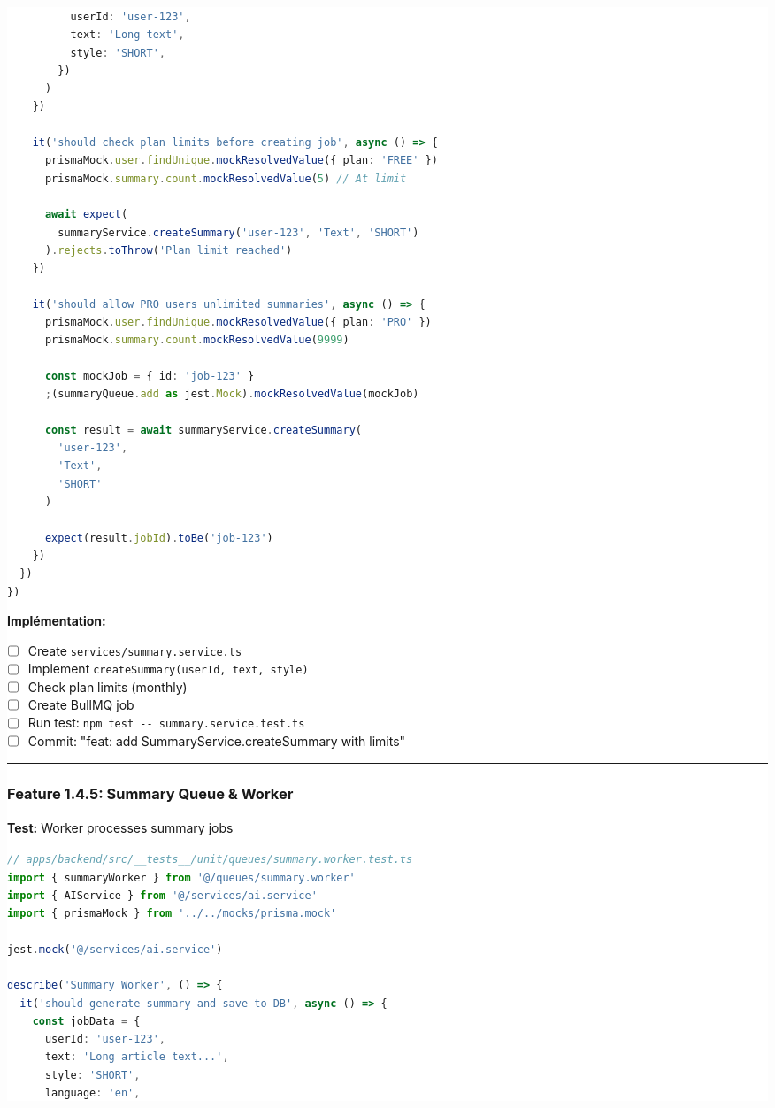 ```typescript
          userId: 'user-123',
          text: 'Long text',
          style: 'SHORT',
        })
      )
    })

    it('should check plan limits before creating job', async () => {
      prismaMock.user.findUnique.mockResolvedValue({ plan: 'FREE' })
      prismaMock.summary.count.mockResolvedValue(5) // At limit

      await expect(
        summaryService.createSummary('user-123', 'Text', 'SHORT')
      ).rejects.toThrow('Plan limit reached')
    })

    it('should allow PRO users unlimited summaries', async () => {
      prismaMock.user.findUnique.mockResolvedValue({ plan: 'PRO' })
      prismaMock.summary.count.mockResolvedValue(9999)

      const mockJob = { id: 'job-123' }
      ;(summaryQueue.add as jest.Mock).mockResolvedValue(mockJob)

      const result = await summaryService.createSummary(
        'user-123',
        'Text',
        'SHORT'
      )

      expect(result.jobId).toBe('job-123')
    })
  })
})
```

**Implémentation:**

- [ ] Create `services/summary.service.ts`
- [ ] Implement `createSummary(userId, text, style)`
- [ ] Check plan limits (monthly)
- [ ] Create BullMQ job
- [ ] Run test: `npm test -- summary.service.test.ts`
- [ ] Commit: "feat: add SummaryService.createSummary with limits"

---

### Feature 1.4.5: Summary Queue & Worker

**Test:** Worker processes summary jobs

```typescript
// apps/backend/src/__tests__/unit/queues/summary.worker.test.ts
import { summaryWorker } from '@/queues/summary.worker'
import { AIService } from '@/services/ai.service'
import { prismaMock } from '../../mocks/prisma.mock'

jest.mock('@/services/ai.service')

describe('Summary Worker', () => {
  it('should generate summary and save to DB', async () => {
    const jobData = {
      userId: 'user-123',
      text: 'Long article text...',
      style: 'SHORT',
      language: 'en',
```